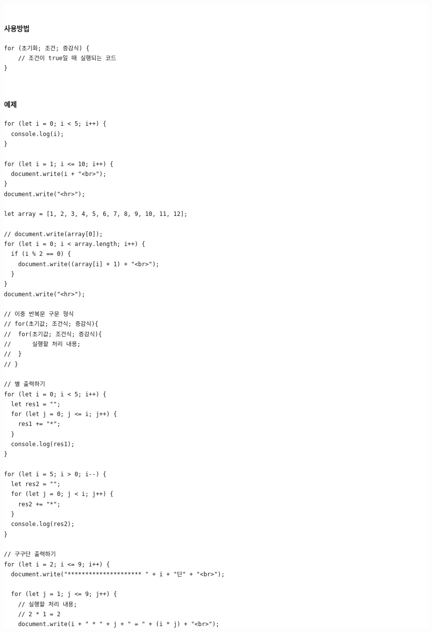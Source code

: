 <br>

#### 사용방법

```
for (초기화; 조건; 증감식) {
    // 조건이 true일 때 실행되는 코드
}
```

<br>

#### 예제

```
for (let i = 0; i < 5; i++) {
  console.log(i);
}

for (let i = 1; i <= 10; i++) {
  document.write(i + "<br>");
}
document.write("<hr>");

let array = [1, 2, 3, 4, 5, 6, 7, 8, 9, 10, 11, 12];

// document.write(array[0]);
for (let i = 0; i < array.length; i++) {
  if (i % 2 == 0) {
    document.write((array[i] + 1) + "<br>");
  }
}
document.write("<hr>");

// 이중 반복문 구문 형식
// for(초기값; 조건식; 증감식){
// 	for(초기값; 조건식; 증감식){
// 		실행할 처리 내용;
// 	}
// }

// 별 출력하기
for (let i = 0; i < 5; i++) {
  let res1 = "";
  for (let j = 0; j <= i; j++) {
    res1 += "*";
  }
  console.log(res1);
}

for (let i = 5; i > 0; i--) {
  let res2 = "";
  for (let j = 0; j < i; j++) {
    res2 += "*";
  }
  console.log(res2);
}

// 구구단 출력하기
for (let i = 2; i <= 9; i++) {
  document.write("********************* " + i + "단" + "<br>");

  for (let j = 1; j <= 9; j++) {
    // 실행할 처리 내용; 
    // 2 * 1 = 2
    document.write(i + " * " + j + " = " + (i * j) + "<br>");
```